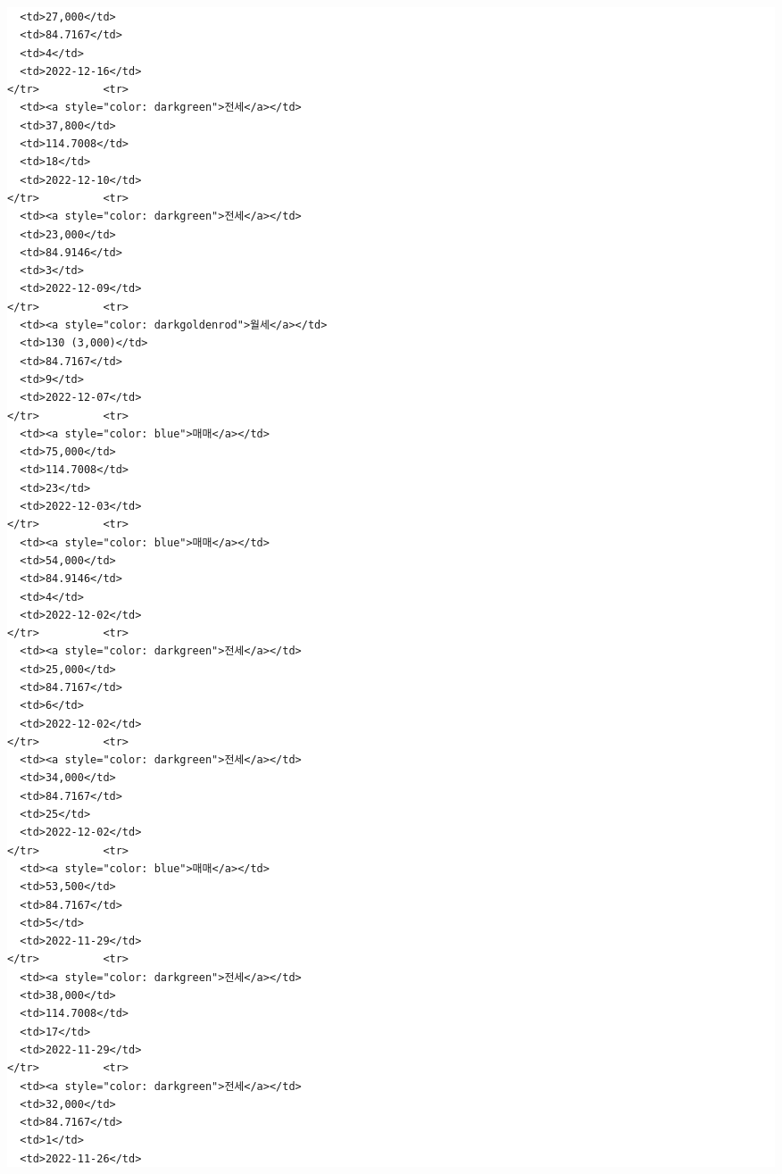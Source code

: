       <td>27,000</td>
      <td>84.7167</td>
      <td>4</td>
      <td>2022-12-16</td>
    </tr>          <tr>
      <td><a style="color: darkgreen">전세</a></td>
      <td>37,800</td>
      <td>114.7008</td>
      <td>18</td>
      <td>2022-12-10</td>
    </tr>          <tr>
      <td><a style="color: darkgreen">전세</a></td>
      <td>23,000</td>
      <td>84.9146</td>
      <td>3</td>
      <td>2022-12-09</td>
    </tr>          <tr>
      <td><a style="color: darkgoldenrod">월세</a></td>
      <td>130 (3,000)</td>
      <td>84.7167</td>
      <td>9</td>
      <td>2022-12-07</td>
    </tr>          <tr>
      <td><a style="color: blue">매매</a></td>
      <td>75,000</td>
      <td>114.7008</td>
      <td>23</td>
      <td>2022-12-03</td>
    </tr>          <tr>
      <td><a style="color: blue">매매</a></td>
      <td>54,000</td>
      <td>84.9146</td>
      <td>4</td>
      <td>2022-12-02</td>
    </tr>          <tr>
      <td><a style="color: darkgreen">전세</a></td>
      <td>25,000</td>
      <td>84.7167</td>
      <td>6</td>
      <td>2022-12-02</td>
    </tr>          <tr>
      <td><a style="color: darkgreen">전세</a></td>
      <td>34,000</td>
      <td>84.7167</td>
      <td>25</td>
      <td>2022-12-02</td>
    </tr>          <tr>
      <td><a style="color: blue">매매</a></td>
      <td>53,500</td>
      <td>84.7167</td>
      <td>5</td>
      <td>2022-11-29</td>
    </tr>          <tr>
      <td><a style="color: darkgreen">전세</a></td>
      <td>38,000</td>
      <td>114.7008</td>
      <td>17</td>
      <td>2022-11-29</td>
    </tr>          <tr>
      <td><a style="color: darkgreen">전세</a></td>
      <td>32,000</td>
      <td>84.7167</td>
      <td>1</td>
      <td>2022-11-26</td>